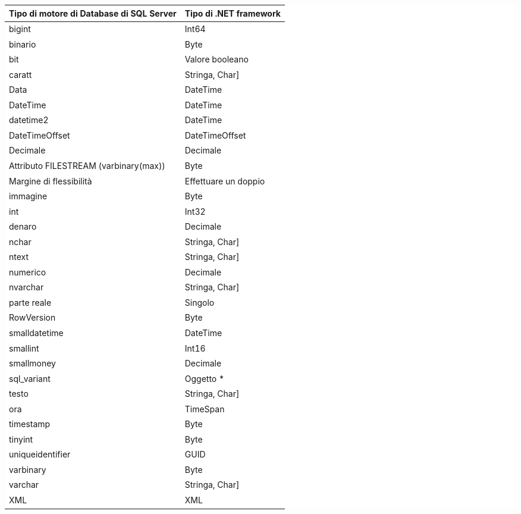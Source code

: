 | Tipo di motore di Database di SQL Server | Tipo di .NET framework |
| ------------------------------- | ------------------- |
| bigint | Int64 |
| binario | Byte |
| bit | Valore booleano |
| caratt | Stringa, Char] |
| Data | DateTime |
| DateTime | DateTime |
| datetime2 | DateTime |
| DateTimeOffset | DateTimeOffset |
| Decimale | Decimale |
| Attributo FILESTREAM (varbinary(max)) | Byte |
| Margine di flessibilità | Effettuare un doppio |
| immagine | Byte | 
| int | Int32 | 
| denaro | Decimale |
| nchar | Stringa, Char] |
| ntext | Stringa, Char] |
| numerico | Decimale |
| nvarchar | Stringa, Char] |
| parte reale | Singolo |
| RowVersion | Byte |
| smalldatetime | DateTime |
| smallint | Int16 |
| smallmoney | Decimale | 
| sql_variant | Oggetto * |
| testo | Stringa, Char] |
| ora | TimeSpan |
| timestamp | Byte |
| tinyint | Byte |
| uniqueidentifier | GUID |
| varbinary |  Byte |
| varchar | Stringa, Char] |
| XML | XML |
